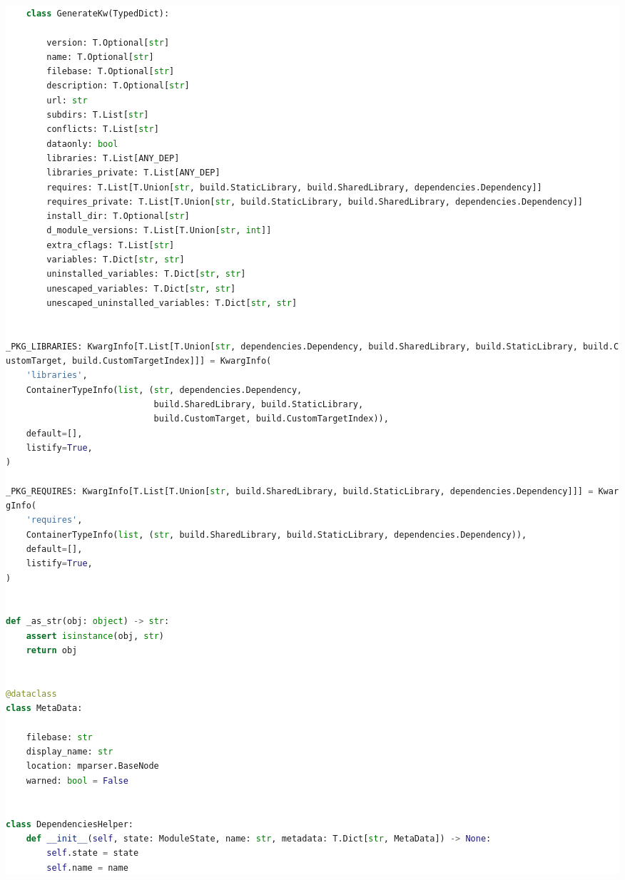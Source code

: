 ```python
    class GenerateKw(TypedDict):

        version: T.Optional[str]
        name: T.Optional[str]
        filebase: T.Optional[str]
        description: T.Optional[str]
        url: str
        subdirs: T.List[str]
        conflicts: T.List[str]
        dataonly: bool
        libraries: T.List[ANY_DEP]
        libraries_private: T.List[ANY_DEP]
        requires: T.List[T.Union[str, build.StaticLibrary, build.SharedLibrary, dependencies.Dependency]]
        requires_private: T.List[T.Union[str, build.StaticLibrary, build.SharedLibrary, dependencies.Dependency]]
        install_dir: T.Optional[str]
        d_module_versions: T.List[T.Union[str, int]]
        extra_cflags: T.List[str]
        variables: T.Dict[str, str]
        uninstalled_variables: T.Dict[str, str]
        unescaped_variables: T.Dict[str, str]
        unescaped_uninstalled_variables: T.Dict[str, str]


_PKG_LIBRARIES: KwargInfo[T.List[T.Union[str, dependencies.Dependency, build.SharedLibrary, build.StaticLibrary, build.CustomTarget, build.CustomTargetIndex]]] = KwargInfo(
    'libraries',
    ContainerTypeInfo(list, (str, dependencies.Dependency,
                             build.SharedLibrary, build.StaticLibrary,
                             build.CustomTarget, build.CustomTargetIndex)),
    default=[],
    listify=True,
)

_PKG_REQUIRES: KwargInfo[T.List[T.Union[str, build.SharedLibrary, build.StaticLibrary, dependencies.Dependency]]] = KwargInfo(
    'requires',
    ContainerTypeInfo(list, (str, build.SharedLibrary, build.StaticLibrary, dependencies.Dependency)),
    default=[],
    listify=True,
)


def _as_str(obj: object) -> str:
    assert isinstance(obj, str)
    return obj


@dataclass
class MetaData:

    filebase: str
    display_name: str
    location: mparser.BaseNode
    warned: bool = False


class DependenciesHelper:
    def __init__(self, state: ModuleState, name: str, metadata: T.Dict[str, MetaData]) -> None:
        self.state = state
        self.name = name
```